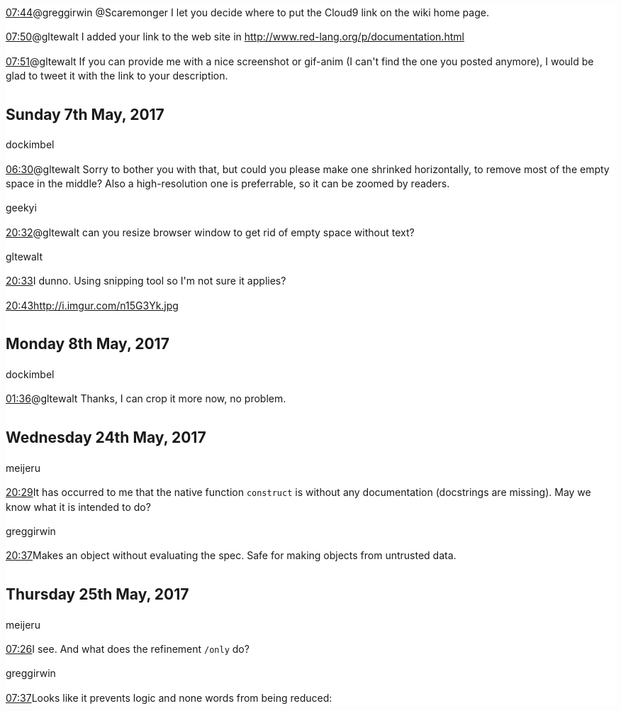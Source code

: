 [07:44](#msg590d7edd0dcaa48e6732903b)@greggirwin @Scaremonger I let you decide where to put the Cloud9 link on the wiki home page.

[07:50](#msg590d80400dcaa48e67329389)@gltewalt I added your link to the web site in http://www.red-lang.org/p/documentation.html

[07:51](#msg590d809a33e9ee771c7bf13f)@gltewalt If you can provide me with a nice screenshot or gif-anim (I can't find the one you posted anymore), I would be glad to tweet it with the link to your description.

## Sunday 7th May, 2017

dockimbel

[06:30](#msg590ebeea9d90dc7a1c5380bb)@gltewalt Sorry to bother you with that, but could you please make one shrinked horizontally, to remove most of the empty space in the middle? Also a high-resolution one is preferrable, so it can be zoomed by readers.

geekyi

[20:32](#msg590f846f9d90dc7a1c563c08)@gltewalt can you resize browser window to get rid of empty space without text?

gltewalt

[20:33](#msg590f84990dcaa48e6739937f)I dunno. Using snipping tool so I'm not sure it applies?

[20:43](#msg590f86f92b926f8a67300698)http://i.imgur.com/n15G3Yk.jpg

## Monday 8th May, 2017

dockimbel

[01:36](#msg590fcb86631b8e4e61b1e193)@gltewalt Thanks, I can crop it more now, no problem.

## Wednesday 24th May, 2017

meijeru

[20:29](#msg5925ed342b926f8a678c7c65)It has occurred to me that the native function `construct` is without any documentation (docstrings are missing). May we know what it is intended to do?

greggirwin

[20:37](#msg5925ef1b9f4f4ab05bf9bd5c)Makes an object without evaluating the spec. Safe for making objects from untrusted data.

## Thursday 25th May, 2017

meijeru

[07:26](#msg59268721f3001cd342588f2c)I see. And what does the refinement `/only` do?

greggirwin

[07:37](#msg592689bdf3001cd34258997d)Looks like it prevents logic and none words from being reduced:
